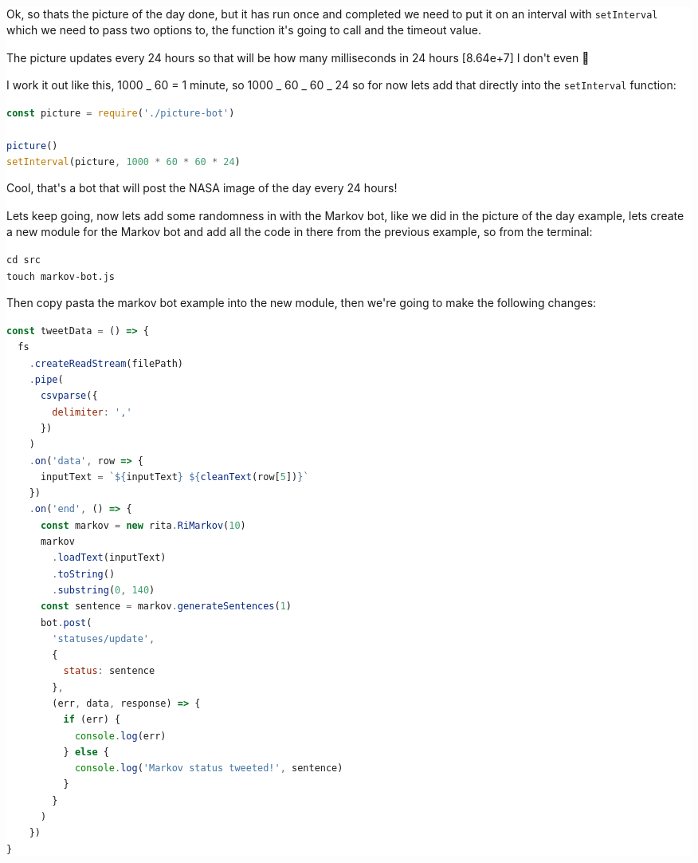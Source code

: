 Ok, so thats the picture of the day done, but it has run once and completed we
need to put it on an interval with `setInterval` which we need to pass two
options to, the function it's going to call and the timeout value.

The picture updates every 24 hours so that will be how many milliseconds in 24
hours [8.64e+7] I don't even 🤷‍

I work it out like this, 1000 _ 60 = 1 minute, so 1000 _ 60 _ 60 _ 24 so for now
lets add that directly into the `setInterval` function:

```javascript
const picture = require('./picture-bot')

picture()
setInterval(picture, 1000 * 60 * 60 * 24)
```

Cool, that's a bot that will post the NASA image of the day every 24 hours!

Lets keep going, now lets add some randomness in with the Markov bot, like we
did in the picture of the day example, lets create a new module for the Markov
bot and add all the code in there from the previous example, so from the
terminal:

```shell
cd src
touch markov-bot.js
```

Then copy pasta the markov bot example into the new module, then we're going to
make the following changes:

```javascript
const tweetData = () => {
  fs
    .createReadStream(filePath)
    .pipe(
      csvparse({
        delimiter: ','
      })
    )
    .on('data', row => {
      inputText = `${inputText} ${cleanText(row[5])}`
    })
    .on('end', () => {
      const markov = new rita.RiMarkov(10)
      markov
        .loadText(inputText)
        .toString()
        .substring(0, 140)
      const sentence = markov.generateSentences(1)
      bot.post(
        'statuses/update',
        {
          status: sentence
        },
        (err, data, response) => {
          if (err) {
            console.log(err)
          } else {
            console.log('Markov status tweeted!', sentence)
          }
        }
      )
    })
}
```


[license-badge]: https://img.shields.io/github/license/mashape/apistatus.svg
[license-url]: http://opensource.org/licenses/MIT
[gitter-bagde]: https://badges.gitter.im/awesome-twitter-bots/Lobby.svg
[gitter-url]: https://gitter.im/awesome-twitter-bots/Lobby?utm_source=badge&utm_medium=badge&utm_campaign=pr-badge&utm_content=badge
[npm]: https://www.npmjs.com/
[twit]: https://www.npmjs.com/package/twit
[twitter-bot-bootstrap-readme]: https://github.com/spences10/twitter-bot-bootstrap#twitter-bot-bootstrap
[twitter-bot-bootstrap]: https://github.com/spences10/twitter-bot-bootstrap
[aman-github-profile]: https://github.com/amandeepmittal
[awesome-twitter-bots]: https://github.com/amandeepmittal/awesome-twitter-bots
[twitter-app]: https://apps.twitter.com/app/new
[dotenv]: https://www.npmjs.com/package/dotenv
[scottbot]: https://twitter.com/DroidScott
[scotttwit]: https://twitter.com/ScottDevTweets
[egghead-media-files]: https://egghead.io/lessons/node-js-tweet-media-files-with-twit-js
[hannah-davis]: https://egghead.io/instructors/hannah-davis
[nasa-iotd]: https://www.nasa.gov/multimedia/imagegallery/iotd.html
[api-apply]: https://api.nasa.gov/index.html#apply-for-an-api-key
[egghead-markov]: https://egghead.io/lessons/node-js-make-a-bot-that-sounds-like-you-with-rita-js?series=create-your-own-twitter-bots
[rita-npm]: https://www.npmjs.com/package/rita
[tweet-archive]: https://support.twitter.com/articles/20170160
[npm-tabletop]: https://www.npmjs.com/package/tabletop
[egghead-tabletop]: https://egghead.io/lessons/node-js-retrieve-and-tweet-information-from-google-spreadsheets
[google-sheets]: sheets.google.com
[zeit-login]: https://zeit.co/login
[now]: https://zeit.co/now
[now-getting-started-cli]: https://zeit.co/docs/getting-started/installing-now#cli-with-npm
[now-first-deploy]: https://zeit.co/docs/getting-started/your-first-deployments#deploying-node
[github-issue]: https://github.com/spences10/twitter-bot-playground/issues/new
[immutable-deployment]: https://blog.codeship.com/immutable-deployments/
[tim]: https://github.com/timneutkens
[ternary]: https://developer.mozilla.org/en/docs/Web/JavaScript/Reference/Operators/Conditional_Operator